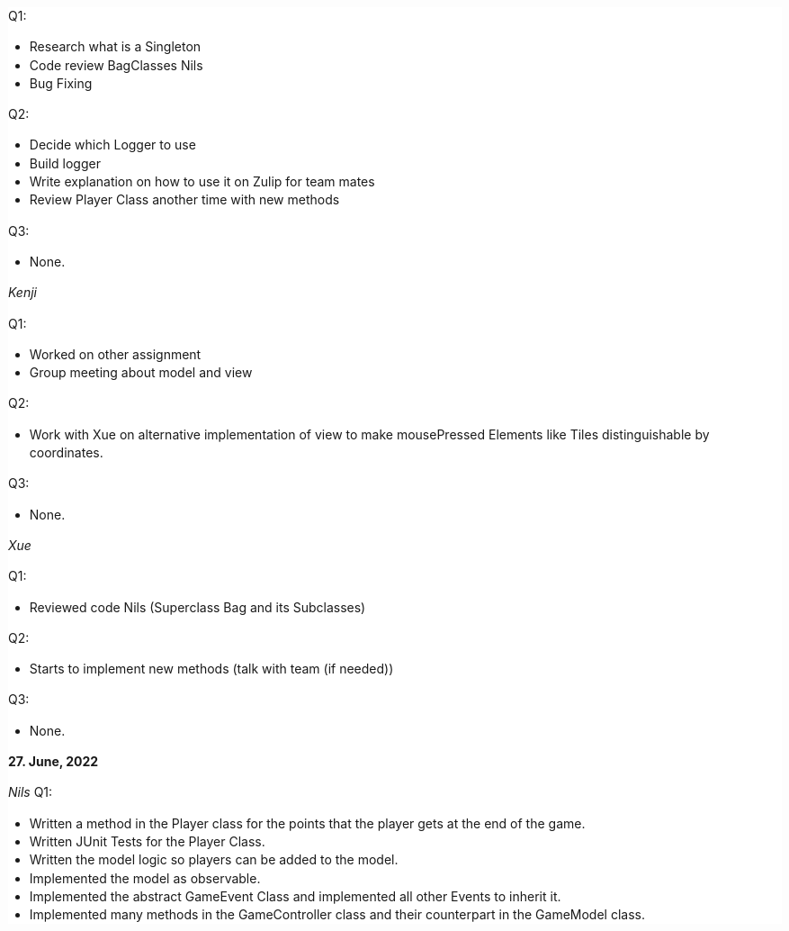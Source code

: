 Q1:

- Research what is a Singleton
- Code review BagClasses Nils
- Bug Fixing

Q2:

- Decide which Logger to use
- Build logger
- Write explanation on how to use it on Zulip for team mates
- Review Player Class another time with new methods

Q3:

- None.

_Kenji_

Q1:

- Worked on other assignment
- Group meeting about model and view

Q2:

- Work with Xue on alternative implementation of view to make mousePressed Elements like Tiles distinguishable by
  coordinates.

Q3:

- None.

_Xue_

Q1:

- Reviewed code Nils (Superclass Bag and its Subclasses)

Q2:

- Starts to implement new methods (talk with team (if needed))

Q3:

- None.

**27. June, 2022**

_Nils_
Q1:

- Written a method in the Player class for the points that the player gets at the end of the game.
- Written JUnit Tests for the Player Class.
- Written the model logic so players can be added to the model.
- Implemented the model as observable.
- Implemented the abstract GameEvent Class and implemented all other Events to inherit it.
- Implemented many methods in the GameController class and their counterpart in the GameModel class.
